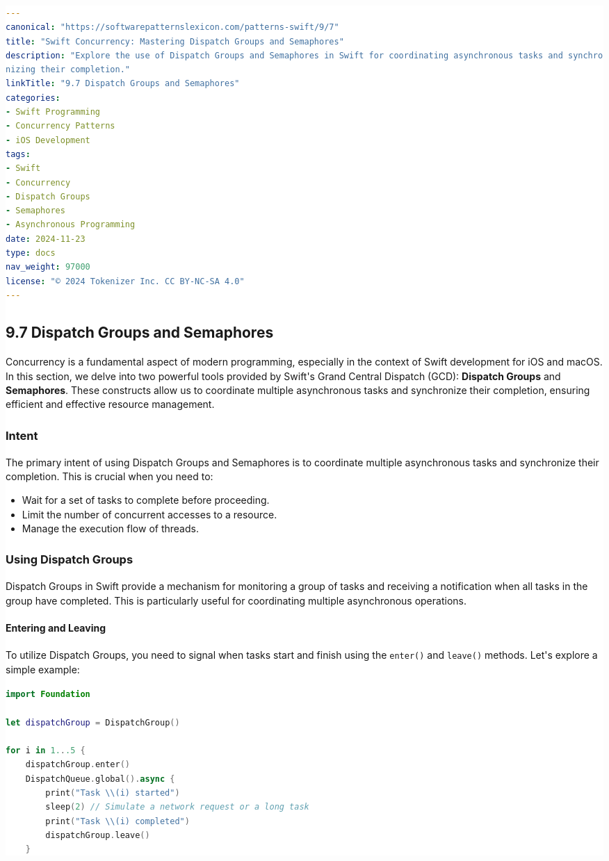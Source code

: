 ```yaml
---
canonical: "https://softwarepatternslexicon.com/patterns-swift/9/7"
title: "Swift Concurrency: Mastering Dispatch Groups and Semaphores"
description: "Explore the use of Dispatch Groups and Semaphores in Swift for coordinating asynchronous tasks and synchronizing their completion."
linkTitle: "9.7 Dispatch Groups and Semaphores"
categories:
- Swift Programming
- Concurrency Patterns
- iOS Development
tags:
- Swift
- Concurrency
- Dispatch Groups
- Semaphores
- Asynchronous Programming
date: 2024-11-23
type: docs
nav_weight: 97000
license: "© 2024 Tokenizer Inc. CC BY-NC-SA 4.0"
---
```


## 9.7 Dispatch Groups and Semaphores

Concurrency is a fundamental aspect of modern programming, especially in the context of Swift development for iOS and macOS. In this section, we delve into two powerful tools provided by Swift's Grand Central Dispatch (GCD): **Dispatch Groups** and **Semaphores**. These constructs allow us to coordinate multiple asynchronous tasks and synchronize their completion, ensuring efficient and effective resource management.

### Intent

The primary intent of using Dispatch Groups and Semaphores is to coordinate multiple asynchronous tasks and synchronize their completion. This is crucial when you need to:

- Wait for a set of tasks to complete before proceeding.
- Limit the number of concurrent accesses to a resource.
- Manage the execution flow of threads.

### Using Dispatch Groups

Dispatch Groups in Swift provide a mechanism for monitoring a group of tasks and receiving a notification when all tasks in the group have completed. This is particularly useful for coordinating multiple asynchronous operations.

#### Entering and Leaving

To utilize Dispatch Groups, you need to signal when tasks start and finish using the `enter()` and `leave()` methods. Let's explore a simple example:

```swift
import Foundation

let dispatchGroup = DispatchGroup()

for i in 1...5 {
    dispatchGroup.enter()
    DispatchQueue.global().async {
        print("Task \\(i) started")
        sleep(2) // Simulate a network request or a long task
        print("Task \\(i) completed")
        dispatchGroup.leave()
    }
```